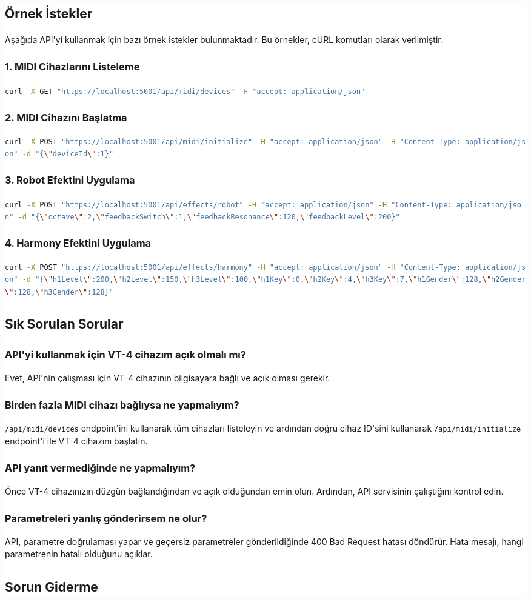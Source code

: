 ## Örnek İstekler

Aşağıda API'yi kullanmak için bazı örnek istekler bulunmaktadır. Bu örnekler, cURL komutları olarak verilmiştir:

### 1. MIDI Cihazlarını Listeleme

```bash
curl -X GET "https://localhost:5001/api/midi/devices" -H "accept: application/json"
```

### 2. MIDI Cihazını Başlatma

```bash
curl -X POST "https://localhost:5001/api/midi/initialize" -H "accept: application/json" -H "Content-Type: application/json" -d "{\"deviceId\":1}"
```

### 3. Robot Efektini Uygulama

```bash
curl -X POST "https://localhost:5001/api/effects/robot" -H "accept: application/json" -H "Content-Type: application/json" -d "{\"octave\":2,\"feedbackSwitch\":1,\"feedbackResonance\":120,\"feedbackLevel\":200}"
```

### 4. Harmony Efektini Uygulama

```bash
curl -X POST "https://localhost:5001/api/effects/harmony" -H "accept: application/json" -H "Content-Type: application/json" -d "{\"h1Level\":200,\"h2Level\":150,\"h3Level\":100,\"h1Key\":0,\"h2Key\":4,\"h3Key\":7,\"h1Gender\":128,\"h2Gender\":128,\"h3Gender\":128}"
```

## Sık Sorulan Sorular

### API'yi kullanmak için VT-4 cihazım açık olmalı mı?
Evet, API'nin çalışması için VT-4 cihazının bilgisayara bağlı ve açık olması gerekir.

### Birden fazla MIDI cihazı bağlıysa ne yapmalıyım?
`/api/midi/devices` endpoint'ini kullanarak tüm cihazları listeleyin ve ardından doğru cihaz ID'sini kullanarak `/api/midi/initialize` endpoint'i ile VT-4 cihazını başlatın.

### API yanıt vermediğinde ne yapmalıyım?
Önce VT-4 cihazınızın düzgün bağlandığından ve açık olduğundan emin olun. Ardından, API servisinin çalıştığını kontrol edin.

### Parametreleri yanlış gönderirsem ne olur?
API, parametre doğrulaması yapar ve geçersiz parametreler gönderildiğinde 400 Bad Request hatası döndürür. Hata mesajı, hangi parametrenin hatalı olduğunu açıklar.

## Sorun Giderme
